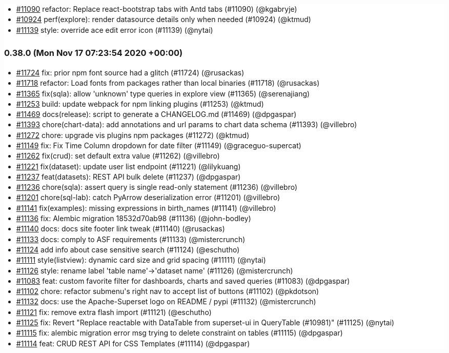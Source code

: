 - [#11090](https://github.com/apache/superset/pull/11090) refactor: Replace react-bootstrap tabs with Antd tabs (#11090) (@kgabryje)
- [#10924](https://github.com/apache/superset/pull/10924) perf(explore): render datasource details only when needed (#10924) (@ktmud)
- [#11139](https://github.com/apache/superset/pull/11139) style: override ace edit error icon (#11139) (@nytai)

### 0.38.0 (Mon Nov 17 07:23:54 2020 +00:00)
- [#11724](https://github.com/apache/superset/pull/11724) fix: prior npm font source had a glitch (#11724) (@rusackas)
- [#11718](https://github.com/apache/superset/pull/11718) refactor: Load fonts from packages rather than local binaries (#11718) (@rusackas)
- [#11365](https://github.com/apache/superset/pull/11365) fix(sqla): allow 'unknown' type queries in explore view (#11365) (@serenajiang)
- [#11253](https://github.com/apache/superset/pull/11253) build: update webpack for npm linking plugins (#11253) (@ktmud)
- [#11469](https://github.com/apache/superset/pull/11469) docs(release): script to generate a CHANGELOG.md (#11469) (@dpgaspar)
- [#11393](https://github.com/apache/superset/pull/11393) chore(chart-data): add annotations and url params to chart data schema (#11393) (@villebro)
- [#11272](https://github.com/apache/superset/pull/11272) chore: upgrade vis plugins npm packages (#11272) (@ktmud)
- [#11149](https://github.com/apache/superset/pull/11149) fix: Fix Time Column dropdown for date filter (#11149) (@graceguo-supercat)
- [#11262](https://github.com/apache/superset/pull/11262) fix(crud): set default extra value (#11262) (@villebro)
- [#11221](https://github.com/apache/superset/pull/11221) fix(dataset): update user list endpoint (#11221) (@lilykuang)
- [#11237](https://github.com/apache/superset/pull/11237) feat(datasets): REST API bulk delete (#11237) (@dpgaspar)
- [#11236](https://github.com/apache/superset/pull/11236) chore(sqla): assert query is single read-only statement (#11236) (@villebro)
- [#11201](https://github.com/apache/superset/pull/11201) chore(sql-lab): catch PyArrow deserialization error (#11201) (@villebro)
- [#11141](https://github.com/apache/superset/pull/11141) fix(examples): missing expressions in birth_names (#11141) (@villebro)
- [#11136](https://github.com/apache/superset/pull/11136) fix: Alembic migration 18532d70ab98 (#11136) (@john-bodley)
- [#11140](https://github.com/apache/superset/pull/11140) docs: docs site footer link tweak (#11140) (@rusackas)
- [#11133](https://github.com/apache/superset/pull/11133) docs: comply to ASF requirements (#11133) (@mistercrunch)
- [#11124](https://github.com/apache/superset/pull/11124) add info about case sensitive search (#11124) (@eschutho)
- [#11111](https://github.com/apache/superset/pull/11111) style(listview): dynamic card size and grid spacing (#11111) (@nytai)
- [#11126](https://github.com/apache/superset/pull/11126) style: rename label 'table name'->'dataset name' (#11126) (@mistercrunch)
- [#11083](https://github.com/apache/superset/pull/11083) feat: custom favorite filter for dashboards, charts and saved queries (#11083) (@dpgaspar)
- [#11102](https://github.com/apache/superset/pull/11102) chore: refactor submenu's right nav to accept list of buttons (#11102) (@pkdotson)
- [#11132](https://github.com/apache/superset/pull/11132) docs: use the Apache-Superset logo on README / pypi (#11132) (@mistercrunch)
- [#11121](https://github.com/apache/superset/pull/11121) fix: remove extra flash import (#11121) (@eschutho)
- [#11125](https://github.com/apache/superset/pull/11125) fix: Revert "Replace reactable with DataTable from superset-ui in QueryTable (#10981)" (#11125) (@nytai)
- [#11115](https://github.com/apache/superset/pull/11115) fix: alembic migration error msg trying to delete constraint on tables (#11115) (@dpgaspar)
- [#11114](https://github.com/apache/superset/pull/11114) feat: CRUD REST API for CSS Templates (#11114) (@dpgaspar)